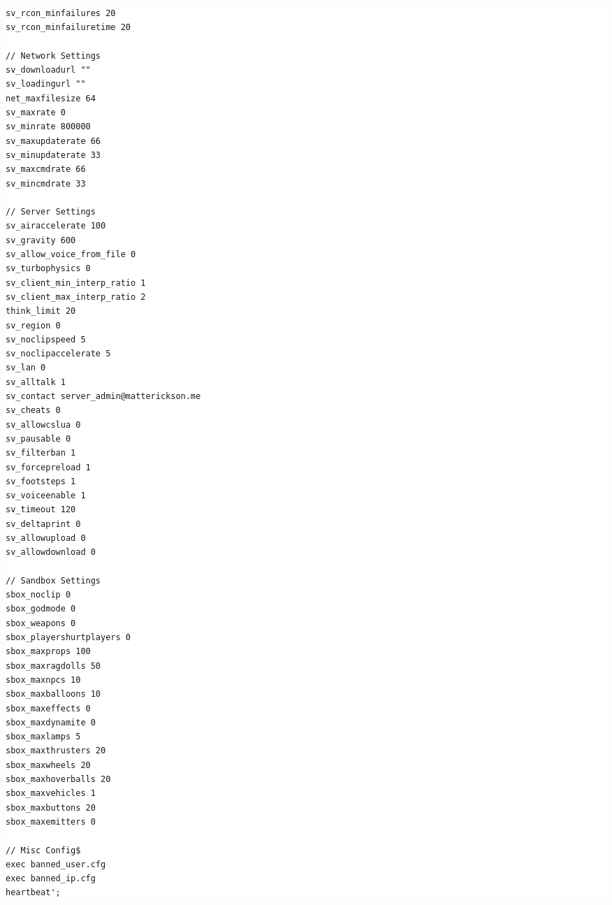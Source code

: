 ```
sv_rcon_minfailures 20
sv_rcon_minfailuretime 20

// Network Settings
sv_downloadurl ""
sv_loadingurl ""
net_maxfilesize 64
sv_maxrate 0
sv_minrate 800000
sv_maxupdaterate 66
sv_minupdaterate 33
sv_maxcmdrate 66
sv_mincmdrate 33

// Server Settings
sv_airaccelerate 100
sv_gravity 600
sv_allow_voice_from_file 0
sv_turbophysics 0
sv_client_min_interp_ratio 1
sv_client_max_interp_ratio 2
think_limit 20
sv_region 0
sv_noclipspeed 5
sv_noclipaccelerate 5
sv_lan 0
sv_alltalk 1
sv_contact server_admin@matterickson.me
sv_cheats 0
sv_allowcslua 0
sv_pausable 0
sv_filterban 1
sv_forcepreload 1
sv_footsteps 1
sv_voiceenable 1
sv_timeout 120
sv_deltaprint 0
sv_allowupload 0
sv_allowdownload 0

// Sandbox Settings
sbox_noclip 0
sbox_godmode 0
sbox_weapons 0
sbox_playershurtplayers 0
sbox_maxprops 100
sbox_maxragdolls 50
sbox_maxnpcs 10
sbox_maxballoons 10
sbox_maxeffects 0
sbox_maxdynamite 0
sbox_maxlamps 5
sbox_maxthrusters 20
sbox_maxwheels 20
sbox_maxhoverballs 20
sbox_maxvehicles 1
sbox_maxbuttons 20
sbox_maxemitters 0

// Misc Config$
exec banned_user.cfg
exec banned_ip.cfg
heartbeat';
```